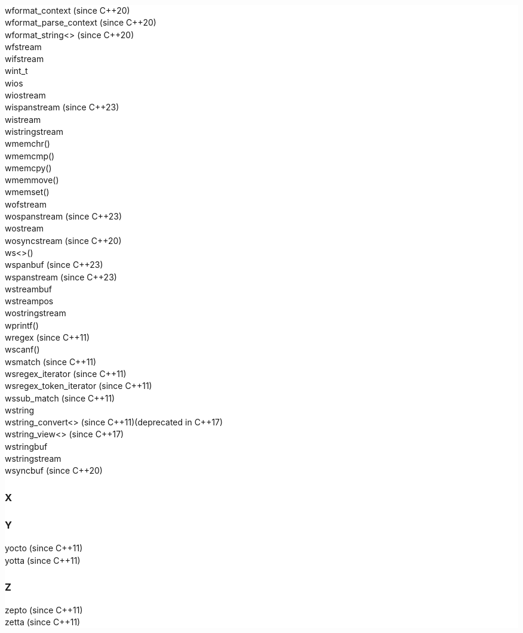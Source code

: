wformat_context (since C++20)  
wformat_parse_context (since C++20)  
wformat_string<> (since C++20)  
wfstream  
wifstream  
wint_t  
wios  
wiostream  
wispanstream (since C++23)  
wistream  
wistringstream  
wmemchr()  
wmemcmp()  
wmemcpy()  
wmemmove()  
wmemset()  
wofstream  
wospanstream (since C++23)  
wostream  
wosyncstream (since C++20)  
ws<>()  
wspanbuf (since C++23)  
wspanstream (since C++23)  
wstreambuf  
wstreampos  
wostringstream  
wprintf()  
wregex (since C++11)  
wscanf()  
wsmatch (since C++11)  
wsregex_iterator (since C++11)  
wsregex_token_iterator (since C++11)  
wssub_match (since C++11)  
wstring  
wstring_convert<> (since C++11)(deprecated in C++17)  
wstring_view<> (since C++17)  
wstringbuf  
wstringstream  
wsyncbuf (since C++20)

### X

### Y

yocto (since C++11)  
yotta (since C++11)

### Z

zepto (since C++11)  
zetta (since C++11)
